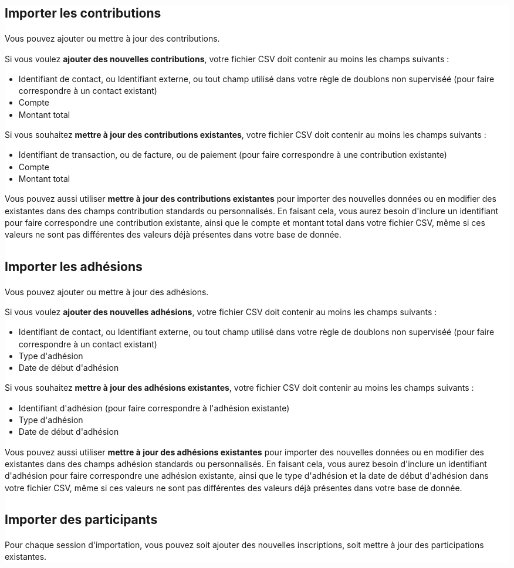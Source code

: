Importer les contributions
--------------------------

Vous pouvez ajouter ou mettre à jour des contributions.

Si vous voulez **ajouter des nouvelles contributions**, votre fichier CSV doit contenir au moins les champs suivants :

-   Identifiant de contact, ou Identifiant externe, ou tout champ utilisé dans votre règle de doublons non superviséé (pour faire correspondre à un contact existant)
-   Compte
-   Montant total

Si vous souhaitez **mettre à jour des contributions existantes**, votre fichier CSV doit contenir au moins les champs suivants :

-   Identifiant de transaction, ou de facture, ou de paiement (pour faire correspondre à une contribution existante)
-   Compte
-   Montant total

Vous pouvez aussi utiliser **mettre à jour des contributions  existantes** pour importer des nouvelles données ou en modifier des existantes dans des champs contribution standards ou personnalisés. En faisant cela, vous aurez besoin d'inclure un identifiant pour faire correspondre une contribution existante, ainsi que le compte et montant total dans votre fichier CSV, même si ces valeurs ne sont pas différentes des valeurs déjà présentes dans votre base de donnée.

Importer les adhésions
----------------------

Vous pouvez ajouter ou mettre à jour des adhésions.

Si vous voulez **ajouter des nouvelles adhésions**, votre fichier CSV doit contenir au moins les champs suivants :

-   Identifiant de contact, ou Identifiant externe, ou tout champ utilisé dans votre règle de doublons non superviséé (pour faire correspondre à un contact existant)
-   Type d'adhésion
-   Date de début d'adhésion

Si vous souhaitez **mettre à jour des adhésions existantes**, votre fichier CSV doit contenir au moins les champs suivants :

-   Identifiant d'adhésion (pour faire correspondre à l'adhésion existante)
-   Type d'adhésion
-   Date de début d'adhésion

Vous pouvez aussi utiliser **mettre à jour des adhésions existantes** pour importer des nouvelles données ou en modifier des existantes dans des champs adhésion standards ou personnalisés. En faisant cela, vous aurez besoin d'inclure un identifiant d'adhésion pour faire correspondre une adhésion existante, ainsi que le type d'adhésion et la date de début d'adhésion dans votre fichier CSV, même si ces valeurs ne sont pas différentes des valeurs déjà présentes dans votre base de donnée.

Importer des participants
-------------------------

Pour chaque session d'importation, vous pouvez soit ajouter des nouvelles inscriptions, soit mettre à jour des participations existantes.
